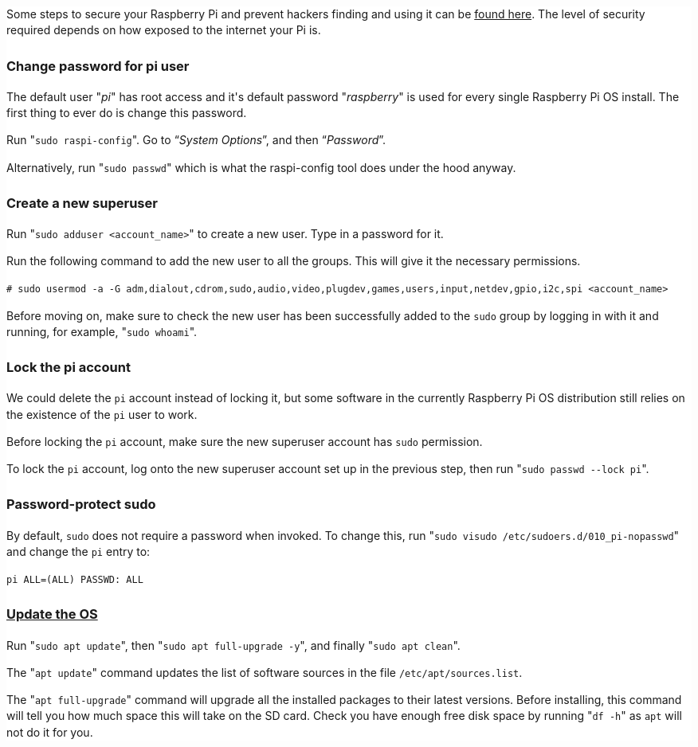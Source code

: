 Some steps to secure your Raspberry Pi and prevent hackers finding and using it can be [found here](https://www.raspberrypi.com/documentation/computers/configuration.html#securing-your-raspberry-pi). The level of security required depends on how exposed to the internet your Pi is.

### Change password for pi user

The default user "_pi_" has root access and it's default password "_raspberry_" is used for every single Raspberry Pi OS install. The first thing to ever do is change this password.

Run "`sudo raspi-config`". Go to “_System Options_”, and then “_Password_”.

Alternatively, run "`sudo passwd`" which is what the raspi-config tool does under the hood anyway.

### Create a new superuser

Run "`sudo adduser <account_name>`" to create a new user. Type in a password for it.

Run the following command to add the new user to all the groups. This will give it the necessary permissions.

```
# sudo usermod -a -G adm,dialout,cdrom,sudo,audio,video,plugdev,games,users,input,netdev,gpio,i2c,spi <account_name>
```

Before moving on, make sure to check the new user has been successfully added to the `sudo` group by logging in with it and running, for example, "`sudo whoami`".

### Lock the pi account

We could delete the `pi` account instead of locking it, but some software in the currently Raspberry Pi OS distribution still relies on the existence of the `pi` user to work.

Before locking the `pi` account, make sure the new superuser account has `sudo` permission.

To lock the `pi` account, log onto the new superuser account set up in the previous step, then run "`sudo passwd --lock pi`".

### Password-protect sudo

By default, `sudo` does not require a password when invoked. To change this, run "`sudo visudo /etc/sudoers.d/010_pi-nopasswd`" and change the `pi` entry to:

```
pi ALL=(ALL) PASSWD: ALL
```

### [Update the OS](https://www.raspberrypi.com/documentation/computers/os.html#using-apt)

Run "`sudo apt update`", then "`sudo apt full-upgrade -y`", and finally "`sudo apt clean`".

The "`apt update`" command updates the list of software sources in the file `/etc/apt/sources.list`.

The "`apt full-upgrade`" command will upgrade all the installed packages to their latest versions. Before installing, this command will tell you how much space this will take on the SD card. Check you have enough free disk space by running "`df -h`" as `apt` will not do it for you.
